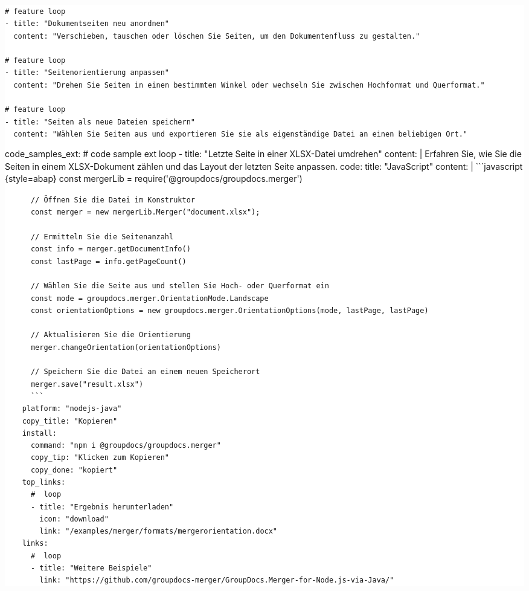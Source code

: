     # feature loop
    - title: "Dokumentseiten neu anordnen"
      content: "Verschieben, tauschen oder löschen Sie Seiten, um den Dokumentenfluss zu gestalten."

    # feature loop
    - title: "Seitenorientierung anpassen"
      content: "Drehen Sie Seiten in einen bestimmten Winkel oder wechseln Sie zwischen Hochformat und Querformat."

    # feature loop
    - title: "Seiten als neue Dateien speichern"
      content: "Wählen Sie Seiten aus und exportieren Sie sie als eigenständige Datei an einen beliebigen Ort."
      
  code_samples_ext:
    # code sample ext loop
    - title: "Letzte Seite in einer XLSX-Datei umdrehen"
      content: |
        Erfahren Sie, wie Sie die Seiten in einem XLSX-Dokument zählen und das Layout der letzten Seite anpassen.
      code:
        title: "JavaScript"
        content: |
          ```javascript {style=abap}
          const mergerLib = require('@groupdocs/groupdocs.merger')
          
          // Öffnen Sie die Datei im Konstruktor
          const merger = new mergerLib.Merger("document.xlsx");

          // Ermitteln Sie die Seitenanzahl
          const info = merger.getDocumentInfo()
          const lastPage = info.getPageCount()

          // Wählen Sie die Seite aus und stellen Sie Hoch- oder Querformat ein
          const mode = groupdocs.merger.OrientationMode.Landscape
          const orientationOptions = new groupdocs.merger.OrientationOptions(mode, lastPage, lastPage)
          
          // Aktualisieren Sie die Orientierung
          merger.changeOrientation(orientationOptions)

          // Speichern Sie die Datei an einem neuen Speicherort
          merger.save("result.xlsx")
          ```
        platform: "nodejs-java"
        copy_title: "Kopieren"
        install:
          command: "npm i @groupdocs/groupdocs.merger"
          copy_tip: "Klicken zum Kopieren"
          copy_done: "kopiert"
        top_links:
          #  loop
          - title: "Ergebnis herunterladen"
            icon: "download"
            link: "/examples/merger/formats/mergerorientation.docx"
        links:
          #  loop
          - title: "Weitere Beispiele"
            link: "https://github.com/groupdocs-merger/GroupDocs.Merger-for-Node.js-via-Java/"
